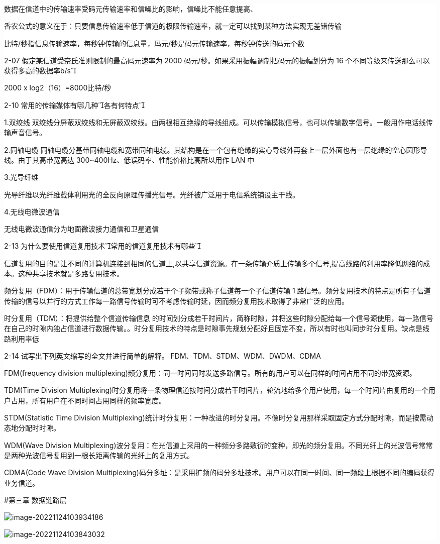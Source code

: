 数据在信道中的传输速率受码元传输速率和信噪比的影响，信噪比不能任意提高、

香农公式的意义在于：只要信息传输速率低于信道的极限传输速率，就一定可以找到某种方法实现无差错传输

比特/秒指信息传输速率，每秒钟传输的信息量，玛元/秒是码元传输速率，每秒钟传送的码元个数



2-07 假定某信道受奈氏准则限制的最高码元速率为 2000 码元/秒。如果采用振幅调制把码元的振幅划分为 16 个不同等级来传送那么可以获得多高的数据率b/s

2000 x log2（16）=8000比特/秒



 2-10 常用的传输媒体有哪几种各有何特点

1.双绞线
         双绞线分屏蔽双绞线和无屏蔽双绞线。由两根相互绝缘的导线组成。可以传输模拟信号，也可以传输数字信号。一般用作电话线传输声音信号。

2.同轴电缆
          同轴电缆分基带同轴电缆和宽带同轴电缆。其结构是在一个包有绝缘的实心导线外再套上一层外面也有一层绝缘的空心圆形导线。由于其高带宽高达 300~400Hz、低误码率、性能价格比高所以用作 LAN 中

3.光导纤维

光导纤维以光纤维载体利用光的全反向原理传播光信号。光纤被广泛用于电信系统铺设主干线。

4.无线电微波通信

无线电微波通信分为地面微波接力通信和卫星通信

2-13 为什么要使用信道复用技术常用的信道复用技术有哪些

信道复用的目的是让不同的计算机连接到相同的信道上,以共享信道资源。在一条传输介质上传输多个信号,提高线路的利用率降低网络的成本。这种共享技术就是多路复用技术。

频分复用（FDM）：用于传输信道的总带宽划分成若干个子频带或称子信道每一个子信道传输 1 路信号。频分复用技术的特点是所有子信道传输的信号以并行的方式工作每一路信号传输时可不考虑传输时延，因而频分复用技术取得了非常广泛的应用。

时分复用（TDM）：将提供给整个信道传输信息
的时间划分成若干时间片，简称时隙，并将这些时隙分配给每一个信号源使用，每一路信号在自己的时隙内独占信道进行数据传输。。时分复用技术的特点是时隙事先规划分配好且固定不变，所以有时也叫同步时分复用。缺点是线路利用率低



2-14 试写出下列英文缩写的全文并进行简单的解释。
FDM、TDM、STDM、WDM、DWDM、CDMA

FDM(frequency division multiplexing)频分复用：同一时间同时发送多路信号。所有的用户可以在同样的时间占用不同的带宽资源。

TDM(Time Division Multiplexing)时分复用将一条物理信道按时间分成若干时间片，轮流地给多个用户使用，每一个时间片由复用的一个用户占用，所有用户在不同时间占用同样的频率宽度。

STDM(Statistic Time Division Multiplexing)统计时分复用：一种改进的时分复用。不像时分复用那样采取固定方式分配时隙，而是按需动态地分配时时隙。

WDM(Wave Division Multiplexing)波分复用：在光信道上采用的一种频分多路敷衍的变种，即光的频分复用。不同光纤上的光波信号常常是两种光波信号复用到一根长距离传输的光纤上的复用方式。

CDMA(Code Wave Division Multiplexing)码分多址：是采用扩频的码分多址技术。用户可以在同一时间、同一频段上根据不同的编码获得业务信道。



#第三章 数据链路层

![image-20221124103934186](C:\Users\Administrator\AppData\Roaming\Typora\typora-user-images\image-20221124103934186.png)

![image-20221124103843032](C:\Users\Administrator\AppData\Roaming\Typora\typora-user-images\image-20221124103843032.png)
